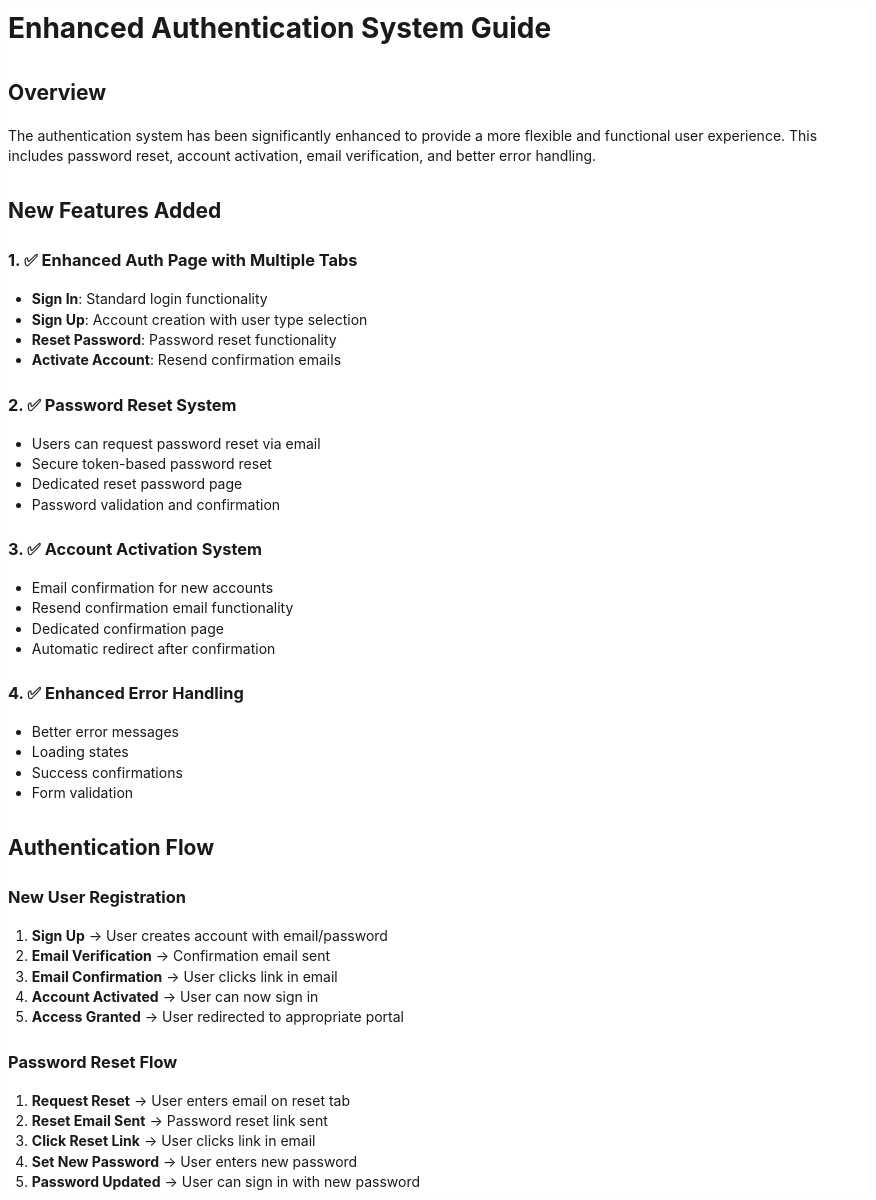 # Enhanced Authentication System Guide

## Overview

The authentication system has been significantly enhanced to provide a more flexible and functional user experience. This includes password reset, account activation, email verification, and better error handling.

## New Features Added

### 1. ✅ Enhanced Auth Page with Multiple Tabs
- **Sign In**: Standard login functionality
- **Sign Up**: Account creation with user type selection
- **Reset Password**: Password reset functionality
- **Activate Account**: Resend confirmation emails

### 2. ✅ Password Reset System
- Users can request password reset via email
- Secure token-based password reset
- Dedicated reset password page
- Password validation and confirmation

### 3. ✅ Account Activation System
- Email confirmation for new accounts
- Resend confirmation email functionality
- Dedicated confirmation page
- Automatic redirect after confirmation

### 4. ✅ Enhanced Error Handling
- Better error messages
- Loading states
- Success confirmations
- Form validation

## Authentication Flow

### New User Registration
1. **Sign Up** → User creates account with email/password
2. **Email Verification** → Confirmation email sent
3. **Email Confirmation** → User clicks link in email
4. **Account Activated** → User can now sign in
5. **Access Granted** → User redirected to appropriate portal

### Password Reset Flow
1. **Request Reset** → User enters email on reset tab
2. **Reset Email Sent** → Password reset link sent
3. **Click Reset Link** → User clicks link in email
4. **Set New Password** → User enters new password
5. **Password Updated** → User can sign in with new password
